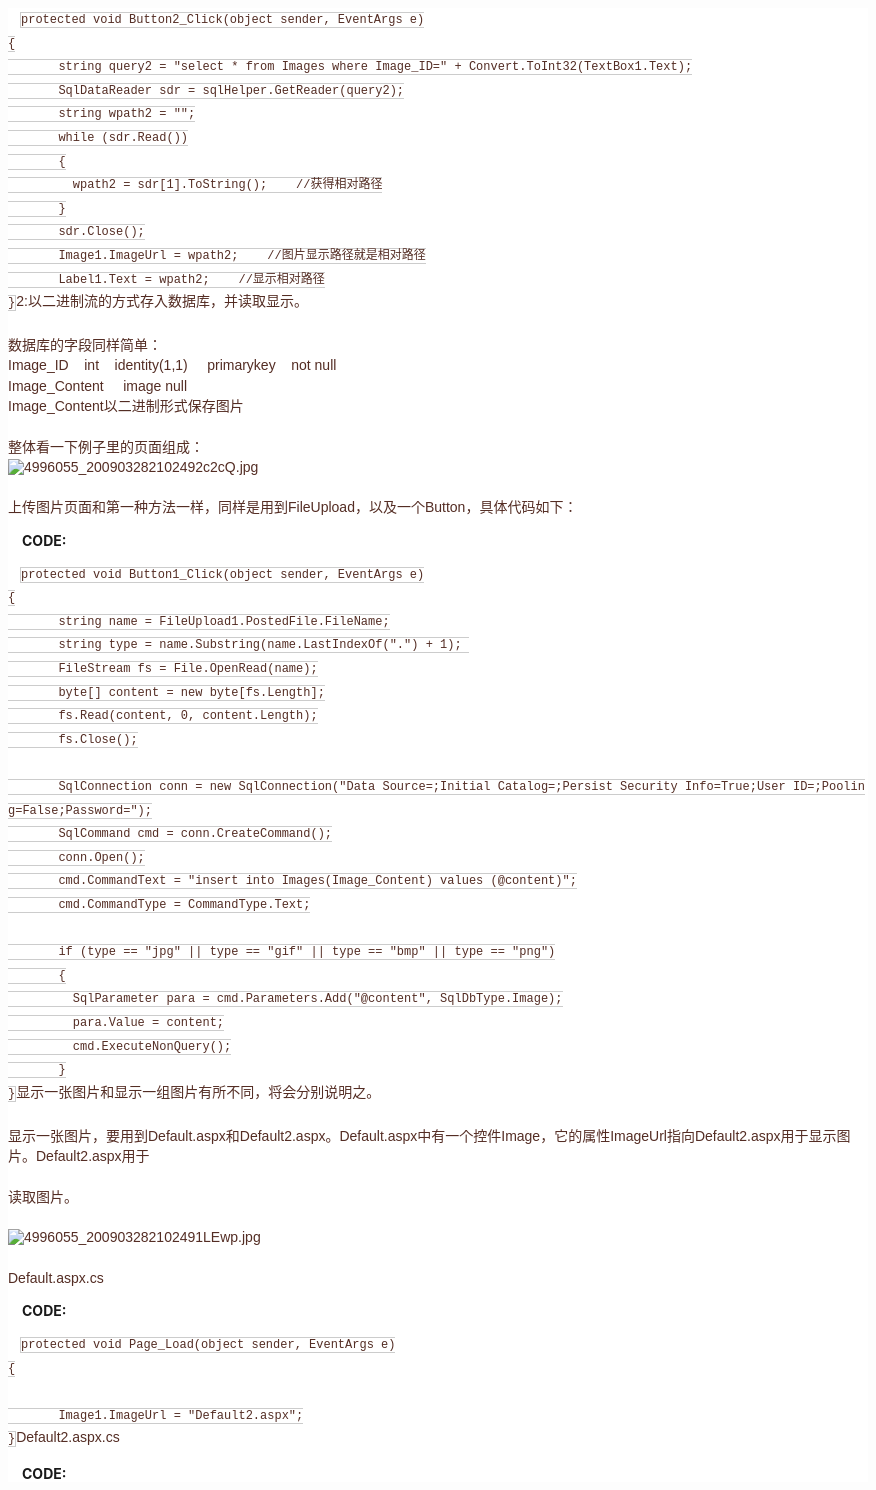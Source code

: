 <p><span class="Apple-style-span" style="color:#542d24;font-family:Arial;font-size:14px;line-height:20px;"><code style="line-height:normal;margin-left:1em;font:normal normal normal 12px/1.8em Courier, monospace;border-width:1px;border-color:#cccccc;border-style:solid;">protected void Button2_Click(object sender, EventArgs e)<br style="line-height:normal;" />{<br style="line-height:normal;" />       string query2 = "select * from Images where Image_ID=" + Convert.ToInt32(TextBox1.Text);<br style="line-height:normal;" />       SqlDataReader sdr = sqlHelper.GetReader(query2);<br style="line-height:normal;" />       string wpath2 = "";<br style="line-height:normal;" />       while (sdr.Read())<br style="line-height:normal;" />       {<br style="line-height:normal;" />         wpath2 = sdr[1].ToString();    //获得相对路径<br style="line-height:normal;" />       }<br style="line-height:normal;" />       sdr.Close();<br style="line-height:normal;" />       Image1.ImageUrl = wpath2;    //图片显示路径就是相对路径<br style="line-height:normal;" />       Label1.Text = wpath2;    //显示相对路径<br style="line-height:normal;" />}</code>2:以二进制流的方式存入数据库，并读取显示。<br style="line-height:normal;" /><br style="line-height:normal;" />数据库的字段同样简单：<br style="line-height:normal;" />Image_ID    int    identity(1,1)     primarykey    not null<br style="line-height:normal;" />Image_Content     image null<br style="line-height:normal;" />Image_Content以二进制形式保存图片<br style="line-height:normal;" /><br style="line-height:normal;" />整体看一下例子里的页面组成：<br style="line-height:normal;" /><img title="点击图片可在新窗口打开" border="0" src="http://space.hackbase.com/attachments/2009/03/4996055_200903282102492c2cQ.jpg" style="line-height:normal;" alt="4996055_200903282102492c2cQ.jpg" /><br style="line-height:normal;" /><br style="line-height:normal;" />上传图片页面和第一种方法一样，同样是用到FileUpload，以及一个Button，具体代码如下：</span></p>
<p style="line-height:normal;font-weight:bold;margin-left:1em;">CODE:</p>
<p><span class="Apple-style-span" style="color:#542d24;font-family:Arial;font-size:14px;line-height:20px;"><code style="line-height:normal;margin-left:1em;font:normal normal normal 12px/1.8em Courier, monospace;border-width:1px;border-color:#cccccc;border-style:solid;">protected void Button1_Click(object sender, EventArgs e)<br style="line-height:normal;" />{<br style="line-height:normal;" />       string name = FileUpload1.PostedFile.FileName;<br style="line-height:normal;" />       string type = name.Substring(name.LastIndexOf(".") + 1); <br style="line-height:normal;" />       FileStream fs = File.OpenRead(name);<br style="line-height:normal;" />       byte[] content = new byte[fs.Length];<br style="line-height:normal;" />       fs.Read(content, 0, content.Length);<br style="line-height:normal;" />       fs.Close();<br style="line-height:normal;" /><br style="line-height:normal;" />       SqlConnection conn = new SqlConnection("Data Source=;Initial Catalog=;Persist Security Info=True;User ID=;Pooling=False;Password=");<br style="line-height:normal;" />       SqlCommand cmd = conn.CreateCommand();<br style="line-height:normal;" />       conn.Open();<br style="line-height:normal;" />       cmd.CommandText = "insert into Images(Image_Content) values (@content)";<br style="line-height:normal;" />       cmd.CommandType = CommandType.Text;<br style="line-height:normal;" /><br style="line-height:normal;" />       if (type == "jpg" || type == "gif" || type == "bmp" || type == "png")<br style="line-height:normal;" />       {<br style="line-height:normal;" />         SqlParameter para = cmd.Parameters.Add("@content", SqlDbType.Image);<br style="line-height:normal;" />         para.Value = content;<br style="line-height:normal;" />         cmd.ExecuteNonQuery();<br style="line-height:normal;" />       }<br style="line-height:normal;" />}</code>显示一张图片和显示一组图片有所不同，将会分别说明之。<br style="line-height:normal;" /><br style="line-height:normal;" />显示一张图片，要用到Default.aspx和Default2.aspx。Default.aspx中有一个控件Image，它的属性ImageUrl指向Default2.aspx用于显示图片。Default2.aspx用于<br style="line-height:normal;" /><br style="line-height:normal;" />读取图片。<br style="line-height:normal;" /><br style="line-height:normal;" /><img title="点击图片可在新窗口打开" border="0" src="http://space.hackbase.com/attachments/2009/03/4996055_200903282102491LEwp.jpg" style="line-height:normal;" alt="4996055_200903282102491LEwp.jpg" /><br style="line-height:normal;" /><br style="line-height:normal;" />Default.aspx.cs</span></p>
<p style="line-height:normal;font-weight:bold;margin-left:1em;">CODE:</p>
<p><span class="Apple-style-span" style="color:#542d24;font-family:Arial;font-size:14px;line-height:20px;"><code style="line-height:normal;margin-left:1em;font:normal normal normal 12px/1.8em Courier, monospace;border-width:1px;border-color:#cccccc;border-style:solid;">protected void Page_Load(object sender, EventArgs e)<br style="line-height:normal;" />{<br style="line-height:normal;" /><br style="line-height:normal;" />       Image1.ImageUrl = "Default2.aspx";<br style="line-height:normal;" />}</code>Default2.aspx.cs</span></p>
<p style="line-height:normal;font-weight:bold;margin-left:1em;">CODE:</p>